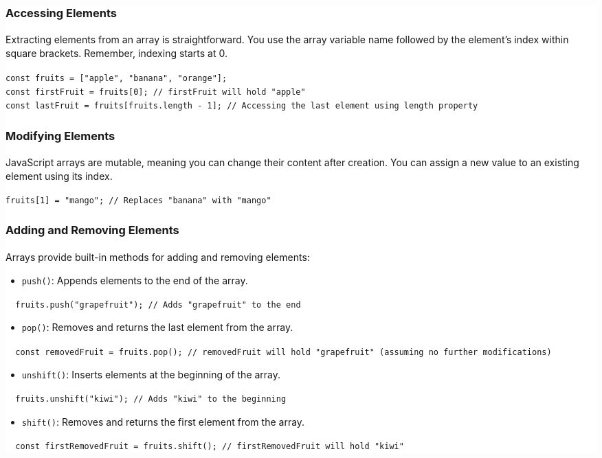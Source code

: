 
### Accessing Elements


Extracting elements from an array is straightforward. You use the array variable name followed by the element’s index within square brackets. Remember, indexing starts at 0.



```
const fruits = ["apple", "banana", "orange"];
const firstFruit = fruits[0]; // firstFruit will hold "apple"
const lastFruit = fruits[fruits.length - 1]; // Accessing the last element using length property
```


### Modifying Elements


JavaScript arrays are mutable, meaning you can change their content after creation. You can assign a new value to an existing element using its index.



```
fruits[1] = "mango"; // Replaces "banana" with "mango"
```


### Adding and Removing Elements


Arrays provide built-in methods for adding and removing elements:


* `push()`: Appends elements to the end of the array.



```
  fruits.push("grapefruit"); // Adds "grapefruit" to the end
```


* `pop()`: Removes and returns the last element from the array.



```
  const removedFruit = fruits.pop(); // removedFruit will hold "grapefruit" (assuming no further modifications)
```


* `unshift()`: Inserts elements at the beginning of the array.



```
  fruits.unshift("kiwi"); // Adds "kiwi" to the beginning
```


* `shift()`: Removes and returns the first element from the array.



```
  const firstRemovedFruit = fruits.shift(); // firstRemovedFruit will hold "kiwi"
```
